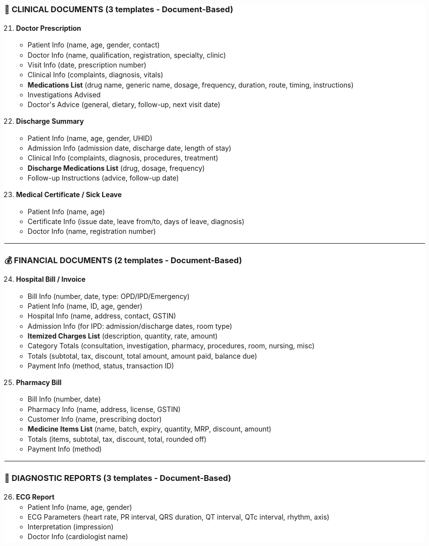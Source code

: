 
### 📄 **CLINICAL DOCUMENTS** (3 templates - Document-Based)

21. **Doctor Prescription**
    - Patient Info (name, age, gender, contact)
    - Doctor Info (name, qualification, registration, specialty, clinic)
    - Visit Info (date, prescription number)
    - Clinical Info (complaints, diagnosis, vitals)
    - **Medications List** (drug name, generic name, dosage, frequency, duration, route, timing, instructions)
    - Investigations Advised
    - Doctor's Advice (general, dietary, follow-up, next visit date)

22. **Discharge Summary**
    - Patient Info (name, age, gender, UHID)
    - Admission Info (admission date, discharge date, length of stay)
    - Clinical Info (complaints, diagnosis, procedures, treatment)
    - **Discharge Medications List** (drug, dosage, frequency)
    - Follow-up Instructions (advice, follow-up date)

23. **Medical Certificate / Sick Leave**
    - Patient Info (name, age)
    - Certificate Info (issue date, leave from/to, days of leave, diagnosis)
    - Doctor Info (name, registration number)

---

### 💰 **FINANCIAL DOCUMENTS** (2 templates - Document-Based)

24. **Hospital Bill / Invoice**
    - Bill Info (number, date, type: OPD/IPD/Emergency)
    - Patient Info (name, ID, age, gender)
    - Hospital Info (name, address, contact, GSTIN)
    - Admission Info (for IPD: admission/discharge dates, room type)
    - **Itemized Charges List** (description, quantity, rate, amount)
    - Category Totals (consultation, investigation, pharmacy, procedures, room, nursing, misc)
    - Totals (subtotal, tax, discount, total amount, amount paid, balance due)
    - Payment Info (method, status, transaction ID)

25. **Pharmacy Bill**
    - Bill Info (number, date)
    - Pharmacy Info (name, address, license, GSTIN)
    - Customer Info (name, prescribing doctor)
    - **Medicine Items List** (name, batch, expiry, quantity, MRP, discount, amount)
    - Totals (items, subtotal, tax, discount, total, rounded off)
    - Payment Info (method)

---

### 🔬 **DIAGNOSTIC REPORTS** (3 templates - Document-Based)

26. **ECG Report**
    - Patient Info (name, age, gender)
    - ECG Parameters (heart rate, PR interval, QRS duration, QT interval, QTc interval, rhythm, axis)
    - Interpretation (impression)
    - Doctor Info (cardiologist name)
